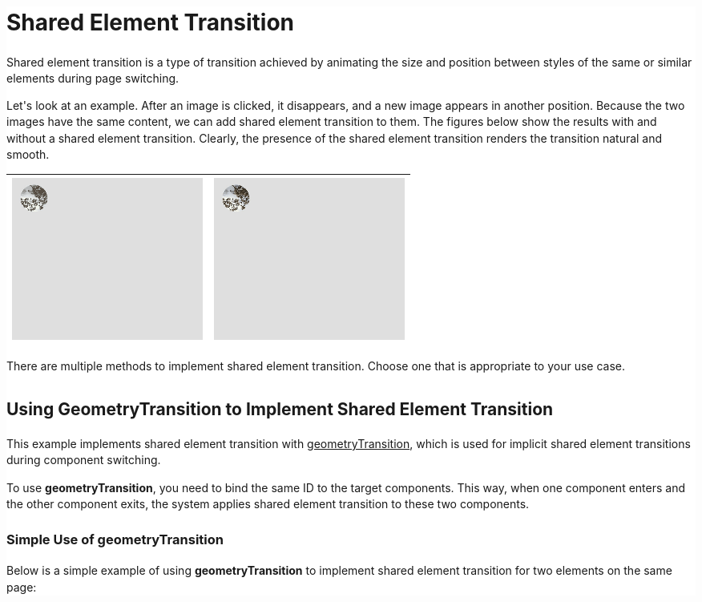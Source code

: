 # Shared Element Transition

Shared element transition is a type of transition achieved by animating the size and position between styles of the same or similar elements during page switching.

Let's look at an example. After an image is clicked, it disappears, and a new image appears in another position. Because the two images have the same content, we can add shared element transition to them. The figures below show the results with and without a shared element transition. Clearly, the presence of the shared element transition renders the transition natural and smooth.

![en-us_image_0000001599644876](figures/en-us_image_0000001599644876.gif)|![en-us_image_0000001599644877](figures/en-us_image_0000001599644877.gif)
---|---

There are multiple methods to implement shared element transition. Choose one that is appropriate to your use case.

## Using GeometryTransition to Implement Shared Element Transition

This example implements shared element transition with [geometryTransition](../reference/apis-arkui/arkui-ts/ts-transition-animation-geometrytransition.md), which is used for implicit shared element transitions during component switching.

To use **geometryTransition**, you need to bind the same ID to the target components. This way, when one component enters and the other component exits, the system applies shared element transition to these two components.

### Simple Use of geometryTransition

Below is a simple example of using **geometryTransition** to implement shared element transition for two elements on the same page:

